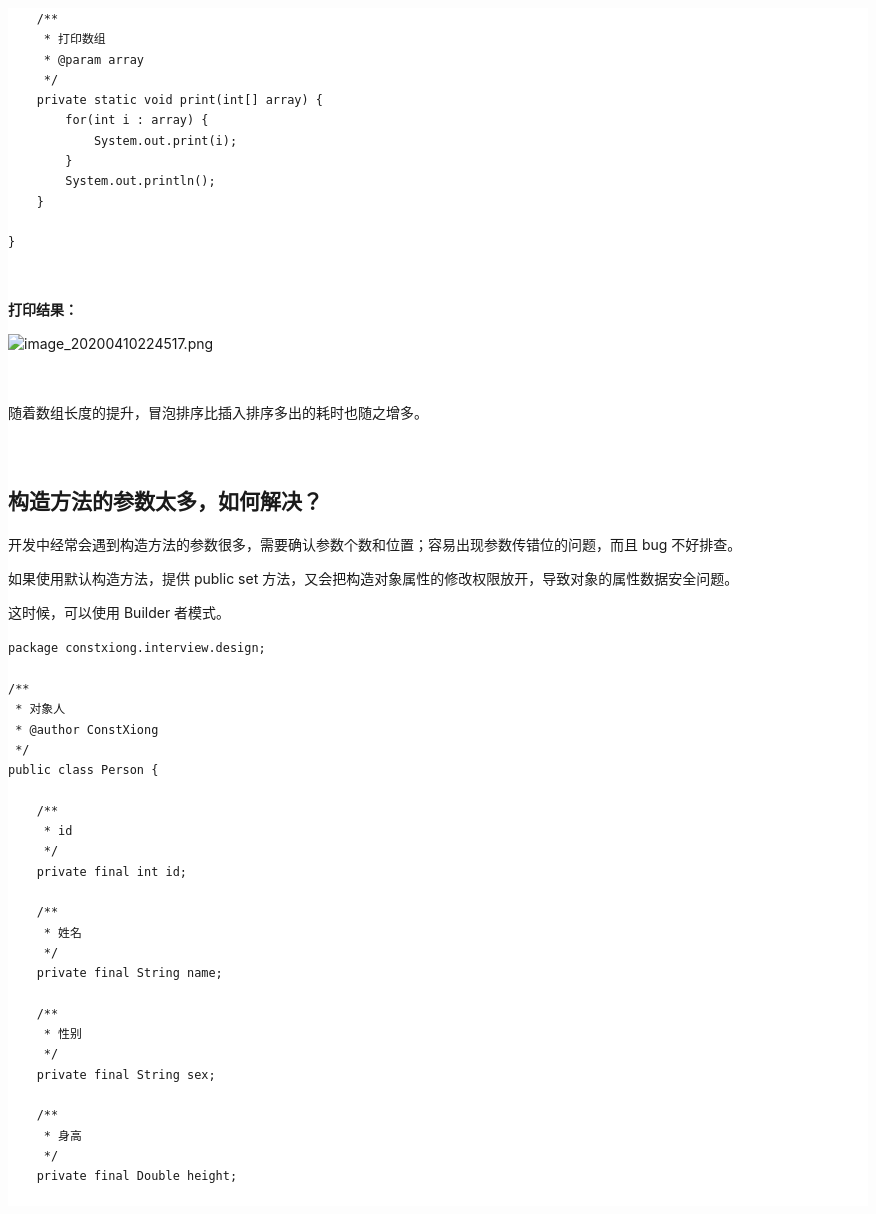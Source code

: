         /**
         * 打印数组
         * @param array
         */
        private static void print(int[] array) {
            for(int i : array) {
                System.out.print(i);
            }
            System.out.println();
        }
    
    }

 

**打印结果：**

![image_20200410224517.png][]

 

随着数组长度的提升，冒泡排序比插入排序多出的耗时也随之增多。

 


[image_20200410224517.png]: https://www.javanav.com/aimgs/image__20200410224517.png
## 构造方法的参数太多，如何解决？ 
 
 开发中经常会遇到构造方法的参数很多，需要确认参数个数和位置；容易出现参数传错位的问题，而且 bug 不好排查。

如果使用默认构造方法，提供 public set 方法，又会把构造对象属性的修改权限放开，导致对象的属性数据安全问题。

这时候，可以使用 Builder 者模式。

    package constxiong.interview.design;
    
    /**
     * 对象人
     * @author ConstXiong
     */
    public class Person {
    
        /**
         * id
         */
        private final int id;
        
        /**
         * 姓名
         */
        private final String name;
        
        /**
         * 性别
         */
        private final String sex;
        
        /**
         * 身高
         */
        private final Double height;
        

[https_docs.oracle.com_javase_tutorial_java_nutsandbolts_datatypes.html]: https://docs.oracle.com/javase/tutorial/java/nutsandbolts/datatypes.html
[image_20190920181445.png]: https://www.javanav.com/aimgs/image__20190920181445.png
[http_ifeve.com_java_lock_see4]: http://ifeve.com/java_lock_see4/
[image_20200725145411.png]: https://www.javanav.com/aimgs/image__20200725145411.png
[https_blog.csdn.net_luyuqin0115_article_details_80395694]: https://blog.csdn.net/luyuqin0115/article/details/80395694
[java _ _]: https://www.jianshu.com/p/61b67ca754a3
[JAVA_23]: https://www.cnblogs.com/pony1223/p/7608955.html
[image_20201013135322.png]: https://www.javanav.com/aimgs/image__20201013135322.png
[TCP]: https://blog.csdn.net/lengxiao1993/article/details/82771768
[Why do we need a 3-way handshake_ Why not just 2-way]: https://networkengineering.stackexchange.com/questions/24068/why-do-we-need-a-3-way-handshake-why-not-just-2-way
[https_javanav.com_val_973ded541e9244aa8b3169b9fb869d60.html]: https://javanav.com/val/973ded541e9244aa8b3169b9fb869d60.html
[image_20191014193357.png]: https://www.javanav.com/aimgs/image__20191014193357.png
[http_www.jetchen.cn_synchronized-status]: http://www.jetchen.cn/synchronized-status/
[https_www.liangzl.com_get-article-detail-17940.html]: https://www.liangzl.com/get-article-detail-17940.html
[image_20191015135018.png]: https://www.javanav.com/aimgs/image__20191015135018.png
[--OSI]: https://zh.wikipedia.org/wiki/OSI%E6%A8%A1%E5%9E%8B
[--OSI 1]: https://baike.baidu.com/item/OSI/5520